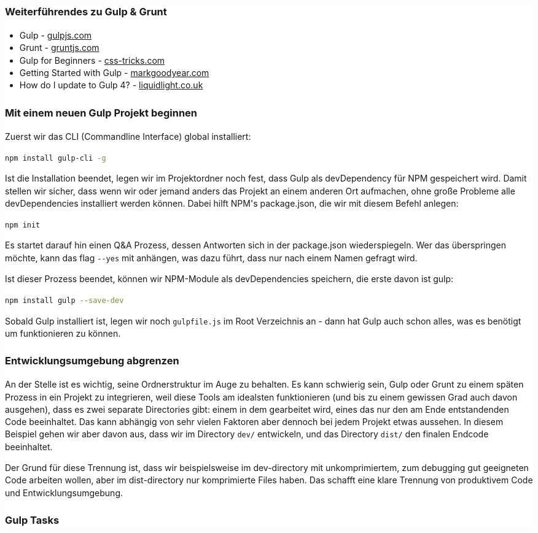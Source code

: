 ### Weiterführendes zu Gulp & Grunt

+ Gulp - [gulpjs.com](gulpjs.com)
+ Grunt - [gruntjs.com](gruntjs.com)
+ Gulp for Beginners - [css-tricks.com](https://css-tricks.com/gulp-for-beginners/)
+ Getting Started with Gulp - [markgoodyear.com](https://markgoodyear.com/2014/01/getting-started-with-gulp/)
+ How do I update to Gulp 4? - [liquidlight.co.uk](https://www.liquidlight.co.uk/blog/article/how-do-i-update-to-gulp-4/)

### Mit einem neuen Gulp Projekt beginnen

Zuerst wir das CLI (Commandline Interface) global installiert:

``` bash
npm install gulp-cli -g
```

Ist die Installation beendet, legen wir im Projektordner noch fest, dass Gulp als devDependency für NPM gespeichert wird. Damit stellen wir sicher, dass wenn wir oder jemand anders das Projekt an einem anderen Ort aufmachen, ohne große Probleme alle devDependencies installiert werden können. Dabei hilft NPM's package.json, die wir mit diesem Befehl anlegen:

``` bash
npm init
```

Es startet darauf hin einen Q&A Prozess, dessen Antworten sich in der package.json wiederspiegeln. Wer das überspringen möchte, kann das flag `--yes` mit anhängen, was dazu führt, dass nur nach einem Namen gefragt wird.

Ist dieser Prozess beendet, können wir NPM-Module als devDependencies speichern, die erste davon ist gulp:

``` bash
npm install gulp --save-dev
```

Sobald Gulp installiert ist, legen wir noch `gulpfile.js` im Root Verzeichnis an - dann hat Gulp auch schon alles, was es benötigt um funktionieren zu können.

### Entwicklungsumgebung abgrenzen

An der Stelle ist es wichtig, seine Ordnerstruktur im Auge zu behalten. Es kann schwierig sein, Gulp oder Grunt zu einem späten Prozess in ein Projekt zu integrieren, weil diese Tools am idealsten funktionieren (und bis zu einem gewissen Grad auch davon ausgehen), dass es zwei separate Directories gibt: einem in dem gearbeitet wird, eines das nur den am Ende entstandenden Code beeinhaltet. Das kann abhängig von sehr vielen Faktoren aber dennoch bei jedem Projekt etwas aussehen. In diesem Beispiel gehen wir aber davon aus, dass wir im Directory `dev/` entwickeln, und das Directory `dist/` den finalen Endcode beeinhaltet.

Der Grund für diese Trennung ist, dass wir beispielsweise im dev-directory mit unkomprimiertem, zum debugging gut geeigneten Code arbeiten wollen, aber im dist-directory nur komprimierte Files haben. Das schafft eine klare Trennung von produktivem Code und Entwicklungsumgebung.

### Gulp Tasks
